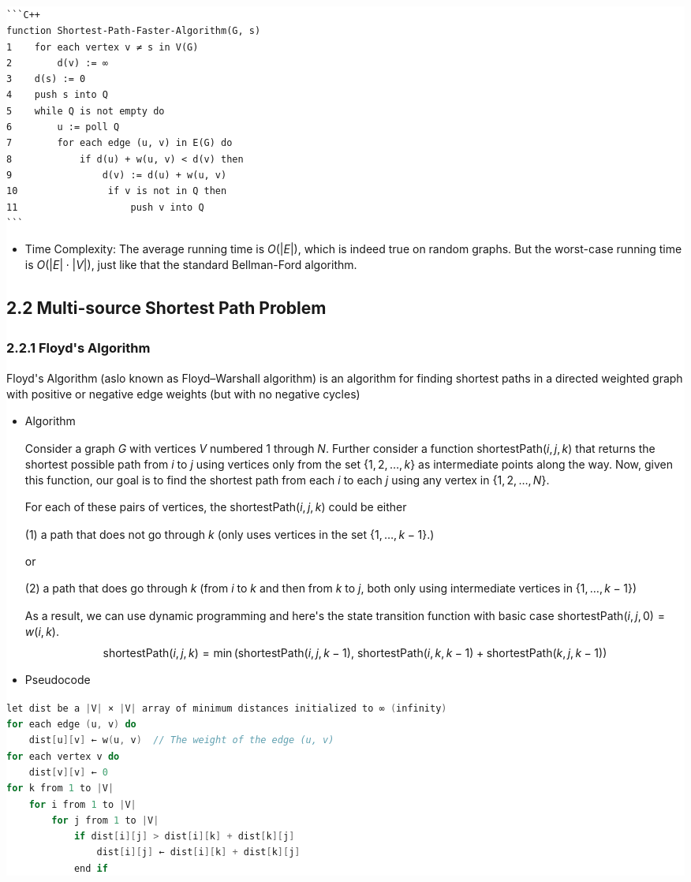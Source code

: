    ```C++
    function Shortest-Path-Faster-Algorithm(G, s)
    1    for each vertex v ≠ s in V(G)
    2        d(v) := ∞
    3    d(s) := 0
    4    push s into Q
    5    while Q is not empty do
    6        u := poll Q
    7        for each edge (u, v) in E(G) do
    8            if d(u) + w(u, v) < d(v) then
    9                d(v) := d(u) + w(u, v)
    10                if v is not in Q then
    11                    push v into Q
    ```

- Time Complexity: The average running time is $O(|E|)$, which is indeed true on random graphs. But the worst-case running time is $O(|E|\cdot |V|)$, just like that the standard Bellman-Ford algorithm.

## 2.2 Multi-source Shortest Path Problem
### 2.2.1 Floyd's Algorithm

Floyd's Algorithm (aslo known as Floyd–Warshall algorithm) is an algorithm for finding shortest paths in a directed weighted graph with positive or negative edge weights (but with no negative cycles)

- Algorithm

    Consider a graph $G$ with vertices $V$ numbered $1$ through $N$. Further consider a function $\mathrm {shortestPath} (i,j,k)$ that returns the shortest possible path from $i$ to $j$ using vertices only from the set $\{1,2,\ldots ,k\}$ as intermediate points along the way. Now, given this function, our goal is to find the shortest path from each $i$ to each $j$ using any vertex in $\{1,2,\ldots ,N\}$.

    For each of these pairs of vertices, the $\mathrm {shortestPath} (i,j,k)$ could be either

    (1) a path that does not go through $k$ (only uses vertices in the set $\{1,\ldots ,k-1\}$.)

    or

    (2) a path that does go through $k$ (from $i$ to $k$ and then from $k$ to $j$, both only using intermediate vertices in $\{1,\ldots ,k-1\}$)

    As a result, we can use dynamic programming and here's the state transition function with basic case $\mathrm{shortestPath}(i,j,0) = w(i,k)$.
    $$
        \mathrm{shortestPath}(i, j, k) = 
        \min {\Big (}
                \mathrm{shortestPath}(i, j, k-1),\   
                \mathrm{shortestPath}(i, k, k-1) + \mathrm{shortestPath}(k, j, k-1)
             {\Big )}
    $$

- Pseudocode

``` C++
let dist be a |V| × |V| array of minimum distances initialized to ∞ (infinity)
for each edge (u, v) do
    dist[u][v] ← w(u, v)  // The weight of the edge (u, v)
for each vertex v do
    dist[v][v] ← 0
for k from 1 to |V|
    for i from 1 to |V|
        for j from 1 to |V|
            if dist[i][j] > dist[i][k] + dist[k][j] 
                dist[i][j] ← dist[i][k] + dist[k][j]
            end if
```
